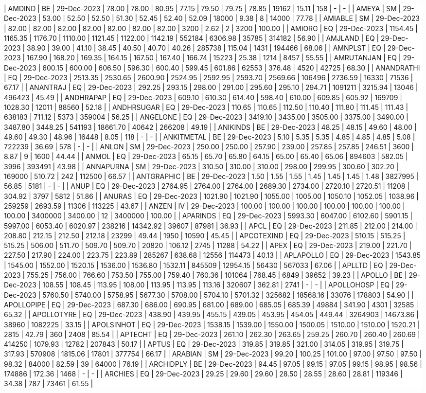 | AMDIND | BE | 29-Dec-2023 | 78.00 | 78.00 | 80.95 | 77.15 | 79.50 | 79.75 | 78.85 | 19162 | 15.11 | 158 | - | - |
| AMEYA | SM | 29-Dec-2023 | 53.00 | 52.50 | 52.50 | 51.30 | 52.45 | 52.40 | 52.09 | 18000 | 9.38 | 8 | 14000 | 77.78 |
| AMIABLE | SM | 29-Dec-2023 | 82.00 | 82.00 | 82.00 | 82.00 | 82.00 | 82.00 | 82.00 | 3200 | 2.62 | 2 | 3200 | 100.00 |
| AMIORG | EQ | 29-Dec-2023 | 1154.45 | 1165.35 | 1176.70 | 1110.00 | 1121.45 | 1122.00 | 1142.19 | 552184 | 6306.98 | 35785 | 314182 | 56.90 |
| AMJLAND | EQ | 29-Dec-2023 | 38.90 | 39.00 | 41.10 | 38.45 | 40.50 | 40.70 | 40.26 | 285738 | 115.04 | 1431 | 194466 | 68.06 |
| AMNPLST | EQ | 29-Dec-2023 | 167.90 | 168.20 | 169.35 | 164.15 | 167.50 | 167.40 | 166.74 | 15223 | 25.38 | 1214 | 8457 | 55.55 |
| AMRUTANJAN | EQ | 29-Dec-2023 | 600.15 | 600.00 | 606.50 | 596.30 | 600.40 | 599.45 | 601.86 | 62553 | 376.48 | 4520 | 42725 | 68.30 |
| ANANDRATHI | EQ | 29-Dec-2023 | 2513.35 | 2530.65 | 2600.90 | 2524.95 | 2592.95 | 2593.70 | 2569.66 | 106496 | 2736.59 | 16330 | 71536 | 67.17 |
| ANANTRAJ | EQ | 29-Dec-2023 | 292.25 | 293.15 | 298.00 | 291.00 | 295.60 | 295.10 | 294.71 | 1091211 | 3215.94 | 13046 | 496423 | 45.49 |
| ANDHRAPAP | EQ | 29-Dec-2023 | 609.10 | 610.30 | 614.40 | 598.40 | 610.00 | 609.85 | 605.92 | 169709 | 1028.30 | 12011 | 88560 | 52.18 |
| ANDHRSUGAR | EQ | 29-Dec-2023 | 110.65 | 110.65 | 112.50 | 110.40 | 111.80 | 111.45 | 111.43 | 638183 | 711.12 | 5373 | 359004 | 56.25 |
| ANGELONE | EQ | 29-Dec-2023 | 3419.10 | 3435.00 | 3505.00 | 3375.00 | 3490.00 | 3487.80 | 3448.25 | 541193 | 18661.70 | 40642 | 266208 | 49.19 |
| ANIKINDS | BE | 29-Dec-2023 | 48.25 | 48.15 | 49.60 | 48.00 | 49.60 | 49.30 | 48.96 | 16448 | 8.05 | 118 | - | - |
| ANKITMETAL | BE | 29-Dec-2023 | 5.10 | 5.35 | 5.35 | 4.85 | 4.85 | 4.85 | 5.08 | 722239 | 36.69 | 578 | - | - |
| ANLON | SM | 29-Dec-2023 | 250.00 | 250.00 | 257.90 | 239.00 | 257.85 | 257.85 | 246.51 | 3600 | 8.87 | 9 | 1600 | 44.44 |
| ANMOL | EQ | 29-Dec-2023 | 65.15 | 65.70 | 65.80 | 64.15 | 65.00 | 65.40 | 65.06 | 894603 | 582.05 | 3996 | 393491 | 43.98 |
| ANNAPURNA | SM | 29-Dec-2023 | 310.50 | 310.00 | 310.00 | 298.00 | 299.95 | 300.60 | 302.20 | 169000 | 510.72 | 242 | 112500 | 66.57 |
| ANTGRAPHIC | BE | 29-Dec-2023 | 1.50 | 1.55 | 1.55 | 1.45 | 1.45 | 1.45 | 1.48 | 3827995 | 56.85 | 5181 | - | - |
| ANUP | EQ | 29-Dec-2023 | 2764.95 | 2764.00 | 2764.00 | 2689.30 | 2734.00 | 2720.10 | 2720.51 | 11208 | 304.92 | 3797 | 5812 | 51.86 |
| ANURAS | EQ | 29-Dec-2023 | 1021.90 | 1021.90 | 1055.00 | 1005.00 | 1050.10 | 1052.05 | 1038.96 | 259259 | 2693.59 | 11306 | 113225 | 43.67 |
| ANZEN | IV | 29-Dec-2023 | 100.00 | 100.00 | 100.00 | 100.00 | 100.00 | 100.00 | 100.00 | 3400000 | 3400.00 | 12 | 3400000 | 100.00 |
| APARINDS | EQ | 29-Dec-2023 | 5993.30 | 6047.00 | 6102.60 | 5901.15 | 5997.00 | 6053.40 | 6020.97 | 238216 | 14342.92 | 39607 | 87981 | 36.93 |
| APCL | EQ | 29-Dec-2023 | 211.85 | 212.00 | 214.00 | 208.80 | 212.15 | 212.50 | 212.18 | 23299 | 49.44 | 1950 | 10590 | 45.45 |
| APCOTEXIND | EQ | 29-Dec-2023 | 510.15 | 515.25 | 515.25 | 506.00 | 511.70 | 509.70 | 509.70 | 20820 | 106.12 | 2745 | 11288 | 54.22 |
| APEX | EQ | 29-Dec-2023 | 219.00 | 221.70 | 227.50 | 217.90 | 224.00 | 223.75 | 223.89 | 285267 | 638.68 | 12556 | 114473 | 40.13 |
| APLAPOLLO | EQ | 29-Dec-2023 | 1543.85 | 1545.00 | 1552.00 | 1520.15 | 1536.00 | 1536.80 | 1532.11 | 845509 | 12954.15 | 56430 | 567033 | 67.06 |
| APLLTD | EQ | 29-Dec-2023 | 755.25 | 756.00 | 766.60 | 753.50 | 755.00 | 759.40 | 760.36 | 101064 | 768.45 | 6849 | 39652 | 39.23 |
| APOLLO | BE | 29-Dec-2023 | 108.55 | 108.45 | 113.95 | 108.00 | 113.95 | 113.95 | 113.16 | 320607 | 362.81 | 2741 | - | - |
| APOLLOHOSP | EQ | 29-Dec-2023 | 5760.50 | 5740.00 | 5758.95 | 5677.30 | 5708.00 | 5704.10 | 5701.32 | 325682 | 18568.16 | 33076 | 178803 | 54.90 |
| APOLLOPIPE | EQ | 29-Dec-2023 | 687.30 | 686.00 | 690.95 | 681.00 | 689.00 | 685.05 | 685.39 | 49884 | 341.90 | 4301 | 32585 | 65.32 |
| APOLLOTYRE | EQ | 29-Dec-2023 | 438.90 | 439.95 | 455.15 | 439.05 | 453.95 | 454.05 | 449.44 | 3264903 | 14673.86 | 38960 | 1082225 | 33.15 |
| APOLSINHOT | EQ | 29-Dec-2023 | 1538.15 | 1539.00 | 1550.00 | 1500.05 | 1510.00 | 1510.00 | 1520.21 | 2815 | 42.79 | 360 | 2408 | 85.54 |
| APTECHT | EQ | 29-Dec-2023 | 261.10 | 262.30 | 263.65 | 259.25 | 260.70 | 260.40 | 260.69 | 414250 | 1079.93 | 12782 | 207843 | 50.17 |
| APTUS | EQ | 29-Dec-2023 | 319.85 | 319.85 | 321.00 | 314.05 | 319.95 | 319.75 | 317.93 | 570908 | 1815.06 | 17801 | 377754 | 66.17 |
| ARABIAN | SM | 29-Dec-2023 | 99.20 | 100.25 | 101.00 | 97.00 | 97.50 | 97.50 | 98.32 | 84000 | 82.59 | 39 | 64000 | 76.19 |
| ARCHIDPLY | BE | 29-Dec-2023 | 94.45 | 97.05 | 99.15 | 97.05 | 99.15 | 98.95 | 98.56 | 174886 | 172.36 | 1468 | - | - |
| ARCHIES | EQ | 29-Dec-2023 | 29.25 | 29.60 | 29.60 | 28.50 | 28.55 | 28.60 | 28.81 | 119346 | 34.38 | 787 | 73461 | 61.55 |